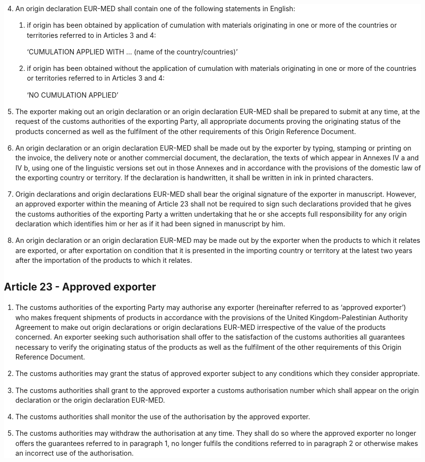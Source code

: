 4. An origin declaration EUR-MED shall contain one of the following statements in English:

   1. if origin has been obtained by application of cumulation with materials originating in one or more of the countries or territories referred to in Articles 3 and 4:

      ‘CUMULATION APPLIED WITH … (name of the country/countries)’

   2. if origin has been obtained without the application of cumulation with materials originating in one or more of the countries or territories referred to in Articles 3 and 4:

      ‘NO CUMULATION APPLIED’

5. The exporter making out an origin declaration or an origin declaration EUR-MED shall be prepared to submit at any time, at the request of the customs authorities of the exporting Party, all appropriate documents proving the originating status of the products concerned as well as the fulfilment of the other requirements of this Origin Reference Document.

6. An origin declaration or an origin declaration EUR-MED shall be made out by the exporter by typing, stamping or printing on the invoice, the delivery note or another commercial document, the declaration, the texts of which appear in Annexes IV a and IV b, using one of the linguistic versions set out in those Annexes and in accordance with the provisions of the domestic law of the exporting country or territory. If the declaration is handwritten, it shall be written in ink in printed characters.

7. Origin declarations and origin declarations EUR-MED shall bear the original signature of the exporter in manuscript. However, an approved exporter within the meaning of Article 23 shall not be required to sign such declarations provided that he gives the customs authorities of the exporting Party a written undertaking that he or she accepts full responsibility for any origin declaration which identifies him or her as if it had been signed in manuscript by him.

8. An origin declaration or an origin declaration EUR-MED may be made out by the exporter when the products to which it relates are exported, or after exportation on condition that it is presented in the importing country or territory at the latest two years after the importation of the products to which it relates.



## Article 23 - Approved exporter

1. The customs authorities of the exporting Party may authorise any exporter (hereinafter referred to as ‘approved exporter’) who makes frequent shipments of products in accordance with the provisions of the United Kingdom-Palestinian Authority Agreement to make out origin declarations or origin declarations EUR-MED irrespective of the value of the products concerned. An exporter seeking such authorisation shall offer to the satisfaction of the customs authorities all guarantees necessary to verify the originating status of the products as well as the fulfilment of the other requirements of this Origin Reference Document.

2. The customs authorities may grant the status of approved exporter subject to any conditions which they consider appropriate.

3. The customs authorities shall grant to the approved exporter a customs authorisation number which shall appear on the origin declaration or the origin declaration EUR-MED.

4. The customs authorities shall monitor the use of the authorisation by the approved exporter.

5. The customs authorities may withdraw the authorisation at any time. They shall do so where the approved exporter no longer offers the guarantees referred to in paragraph 1, no longer fulfils the conditions referred to in paragraph 2 or otherwise makes an incorrect use of the authorisation.
